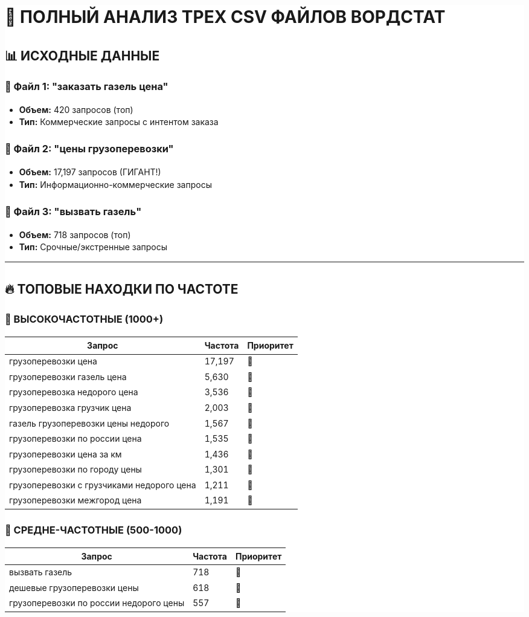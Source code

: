 # 🎯 ПОЛНЫЙ АНАЛИЗ ТРЕХ CSV ФАЙЛОВ ВОРДСТАТ

## 📊 ИСХОДНЫЕ ДАННЫЕ

### 📁 Файл 1: "заказать газель цена"
- **Объем:** 420 запросов (топ)
- **Тип:** Коммерческие запросы с интентом заказа

### 📁 Файл 2: "цены грузоперевозки" 
- **Объем:** 17,197 запросов (ГИГАНТ!)
- **Тип:** Информационно-коммерческие запросы

### 📁 Файл 3: "вызвать газель"
- **Объем:** 718 запросов (топ)
- **Тип:** Срочные/экстренные запросы

---

## 🔥 ТОПОВЫЕ НАХОДКИ ПО ЧАСТОТЕ

### 💎 ВЫСОКОЧАСТОТНЫЕ (1000+)
| Запрос | Частота | Приоритет |
|--------|---------|-----------|
| грузоперевозки цена | 17,197 | 🥇 |
| грузоперевозки газель цена | 5,630 | 🥇 |
| грузоперевозка недорого цена | 3,536 | 🥇 |
| грузоперевозка грузчик цена | 2,003 | 🥇 |
| газель грузоперевозки цены недорого | 1,567 | 🥇 |
| грузоперевозки по россии цена | 1,535 | 🥇 |
| грузоперевозки цена за км | 1,436 | 🥇 |
| грузоперевозки по городу цены | 1,301 | 🥇 |
| грузоперевозки с грузчиками недорого цена | 1,211 | 🥇 |
| грузоперевозки межгород цена | 1,191 | 🥇 |

### 💎 СРЕДНЕ-ЧАСТОТНЫЕ (500-1000)
| Запрос | Частота | Приоритет |
|--------|---------|-----------|
| вызвать газель | 718 | 🥈 |
| дешевые грузоперевозки цены | 618 | 🥈 |
| грузоперевозки по россии недорого цены | 557 | 🥈 |
